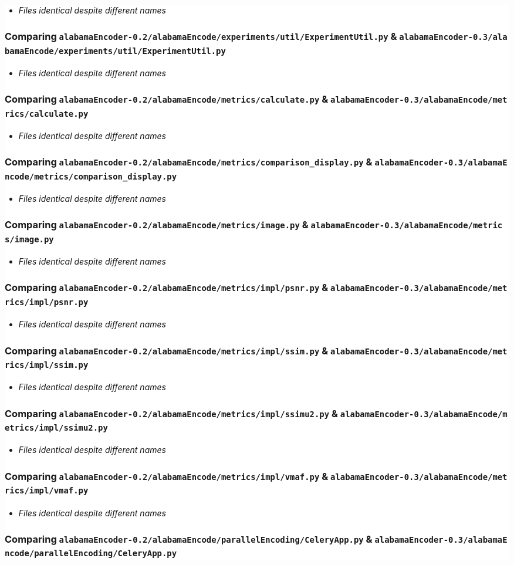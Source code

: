  * *Files identical despite different names*

### Comparing `alabamaEncoder-0.2/alabamaEncode/experiments/util/ExperimentUtil.py` & `alabamaEncoder-0.3/alabamaEncode/experiments/util/ExperimentUtil.py`

 * *Files identical despite different names*

### Comparing `alabamaEncoder-0.2/alabamaEncode/metrics/calculate.py` & `alabamaEncoder-0.3/alabamaEncode/metrics/calculate.py`

 * *Files identical despite different names*

### Comparing `alabamaEncoder-0.2/alabamaEncode/metrics/comparison_display.py` & `alabamaEncoder-0.3/alabamaEncode/metrics/comparison_display.py`

 * *Files identical despite different names*

### Comparing `alabamaEncoder-0.2/alabamaEncode/metrics/image.py` & `alabamaEncoder-0.3/alabamaEncode/metrics/image.py`

 * *Files identical despite different names*

### Comparing `alabamaEncoder-0.2/alabamaEncode/metrics/impl/psnr.py` & `alabamaEncoder-0.3/alabamaEncode/metrics/impl/psnr.py`

 * *Files identical despite different names*

### Comparing `alabamaEncoder-0.2/alabamaEncode/metrics/impl/ssim.py` & `alabamaEncoder-0.3/alabamaEncode/metrics/impl/ssim.py`

 * *Files identical despite different names*

### Comparing `alabamaEncoder-0.2/alabamaEncode/metrics/impl/ssimu2.py` & `alabamaEncoder-0.3/alabamaEncode/metrics/impl/ssimu2.py`

 * *Files identical despite different names*

### Comparing `alabamaEncoder-0.2/alabamaEncode/metrics/impl/vmaf.py` & `alabamaEncoder-0.3/alabamaEncode/metrics/impl/vmaf.py`

 * *Files identical despite different names*

### Comparing `alabamaEncoder-0.2/alabamaEncode/parallelEncoding/CeleryApp.py` & `alabamaEncoder-0.3/alabamaEncode/parallelEncoding/CeleryApp.py`
